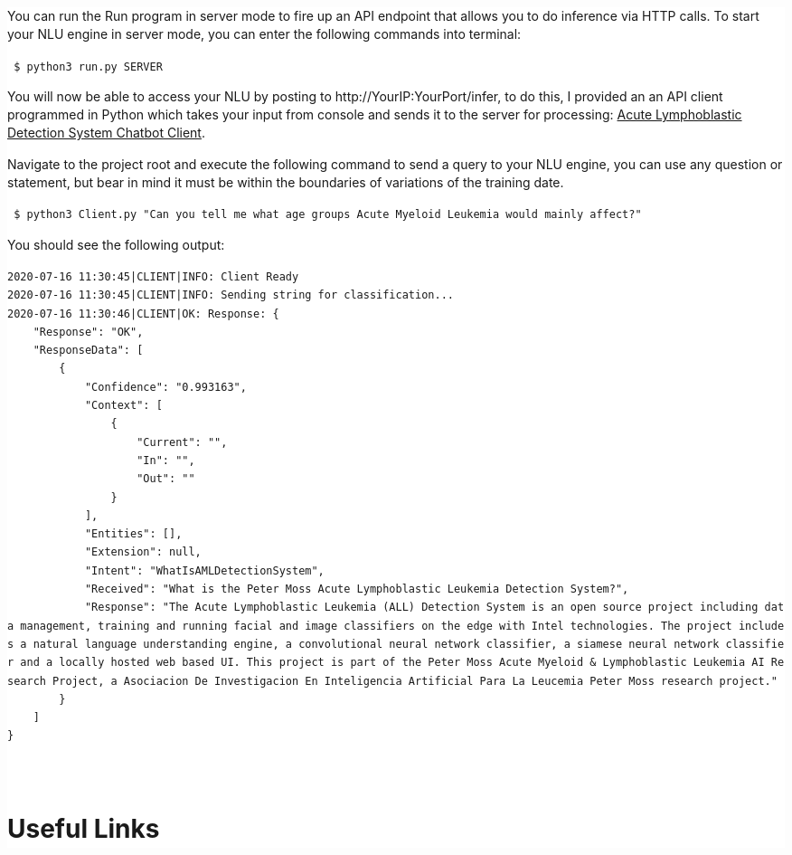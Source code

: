 You can run the Run program in server mode to fire up an API endpoint that allows you to do inference via HTTP calls. To start your NLU engine in server mode, you can enter the following commands into terminal:

```
 $ python3 run.py SERVER
```

You will now be able to access your NLU by posting to http://YourIP:YourPort/infer, to do this, I provided an an API client programmed in Python which takes your input from console and sends it to the server for processing: [Acute Lymphoblastic Detection System Chatbot Client](Chatbot/Client.py "Acute Lymphoblastic Detection System Chatbot Client").

Navigate to the project root and execute the following command to send a query to your NLU engine, you can use any question or statement, but bear in mind it must be within the boundaries of variations of the training date.

```
 $ python3 Client.py "Can you tell me what age groups Acute Myeloid Leukemia would mainly affect?"
```

You should see the following output: 

```
2020-07-16 11:30:45|CLIENT|INFO: Client Ready
2020-07-16 11:30:45|CLIENT|INFO: Sending string for classification...
2020-07-16 11:30:46|CLIENT|OK: Response: {
    "Response": "OK",
    "ResponseData": [
        {
            "Confidence": "0.993163",
            "Context": [
                {
                    "Current": "",
                    "In": "",
                    "Out": ""
                }
            ],
            "Entities": [],
            "Extension": null,
            "Intent": "WhatIsAMLDetectionSystem",
            "Received": "What is the Peter Moss Acute Lymphoblastic Leukemia Detection System?",
            "Response": "The Acute Lymphoblastic Leukemia (ALL) Detection System is an open source project including data management, training and running facial and image classifiers on the edge with Intel technologies. The project includes a natural language understanding engine, a convolutional neural network classifier, a siamese neural network classifier and a locally hosted web based UI. This project is part of the Peter Moss Acute Myeloid & Lymphoblastic Leukemia AI Research Project, a Asociacion De Investigacion En Inteligencia Artificial Para La Leucemia Peter Moss research project."
        }
    ]
}
```

&nbsp;

# Useful Links

